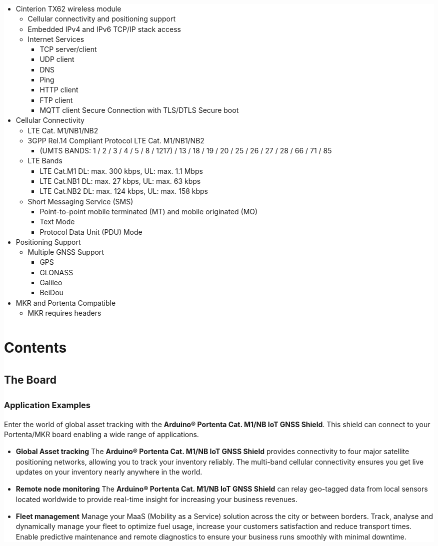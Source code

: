 - Cinterion TX62 wireless module
  - Cellular connectivity and positioning support
  - Embedded IPv4 and IPv6 TCP/IP stack access
  - Internet Services
    - TCP server/client
    - UDP client
    - DNS
    - Ping
    - HTTP client
    - FTP client
    - MQTT client Secure Connection with TLS/DTLS Secure boot
- Cellular Connectivity
  - LTE Cat. M1/NB1/NB2
  - 3GPP Rel.14 Compliant Protocol LTE Cat. M1/NB1/NB2
    - (UMTS BANDS: 1 / 2 / 3 / 4 / 5 / 8 / 1217) / 13 / 18 / 19 / 20 / 25 / 26 / 27 / 28 / 66 / 71 / 85
  - LTE Bands
    - LTE Cat.M1 DL: max. 300 kbps, UL: max. 1.1 Mbps 
    - LTE Cat.NB1 DL: max. 27 kbps, UL: max. 63 kbps 
    - LTE Cat.NB2 DL: max. 124 kbps, UL: max. 158 kbps
  - Short Messaging Service (SMS)
    - Point-to-point mobile terminated (MT) and mobile originated (MO)
    - Text Mode
    - Protocol Data Unit (PDU) Mode
- Positioning Support
  - Multiple GNSS Support
    - GPS
    - GLONASS
    - Galileo
    - BeiDou
- MKR and Portenta Compatible
  - MKR requires headers
  

# Contents

## The Board

### Application Examples
Enter the world of global asset tracking with the **Arduino® Portenta Cat. M1/NB IoT GNSS Shield**. This shield can connect to your Portenta/MKR board enabling a wide range of applications.

- **Global Asset tracking**
  The **Arduino® Portenta Cat. M1/NB IoT GNSS Shield** provides connectivity to four major satellite positioning networks, allowing you to track your inventory reliably. The multi-band cellular connectivity ensures you get live updates on your inventory nearly anywhere in the world.

- **Remote node monitoring**
  The **Arduino® Portenta Cat. M1/NB IoT GNSS Shield** can relay geo-tagged data from local sensors located worldwide to provide real-time insight for increasing your business revenues. 

- **Fleet management**
  Manage your MaaS (Mobility as a Service) solution across the city or between borders. Track, analyse and dynamically manage your fleet to optimize fuel usage, increase your customers satisfaction and reduce transport times. Enable predictive maintenance and remote diagnostics to ensure your business runs smoothly with minimal downtime.
